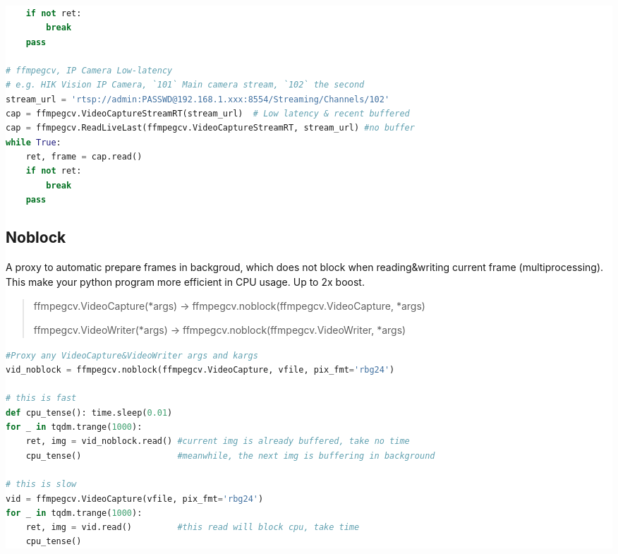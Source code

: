 ```python
    if not ret:
        break
    pass

# ffmpegcv, IP Camera Low-latency
# e.g. HIK Vision IP Camera, `101` Main camera stream, `102` the second
stream_url = 'rtsp://admin:PASSWD@192.168.1.xxx:8554/Streaming/Channels/102'
cap = ffmpegcv.VideoCaptureStreamRT(stream_url)  # Low latency & recent buffered
cap = ffmpegcv.ReadLiveLast(ffmpegcv.VideoCaptureStreamRT, stream_url) #no buffer
while True:
    ret, frame = cap.read()
    if not ret:
        break
    pass
```

## Noblock
A proxy to automatic prepare frames in backgroud, which does not block when reading&writing current frame (multiprocessing). This make your python program more efficient in CPU usage. Up to 2x boost.

> ffmpegcv.VideoCapture(*args) -> ffmpegcv.noblock(ffmpegcv.VideoCapture, *args)
> 
> ffmpegcv.VideoWriter(*args) -> ffmpegcv.noblock(ffmpegcv.VideoWriter, *args)
```python
#Proxy any VideoCapture&VideoWriter args and kargs
vid_noblock = ffmpegcv.noblock(ffmpegcv.VideoCapture, vfile, pix_fmt='rbg24')

# this is fast
def cpu_tense(): time.sleep(0.01)
for _ in tqdm.trange(1000):
    ret, img = vid_noblock.read() #current img is already buffered, take no time
    cpu_tense()                   #meanwhile, the next img is buffering in background

# this is slow
vid = ffmpegcv.VideoCapture(vfile, pix_fmt='rbg24')
for _ in tqdm.trange(1000):
    ret, img = vid.read()         #this read will block cpu, take time
    cpu_tense()
```
